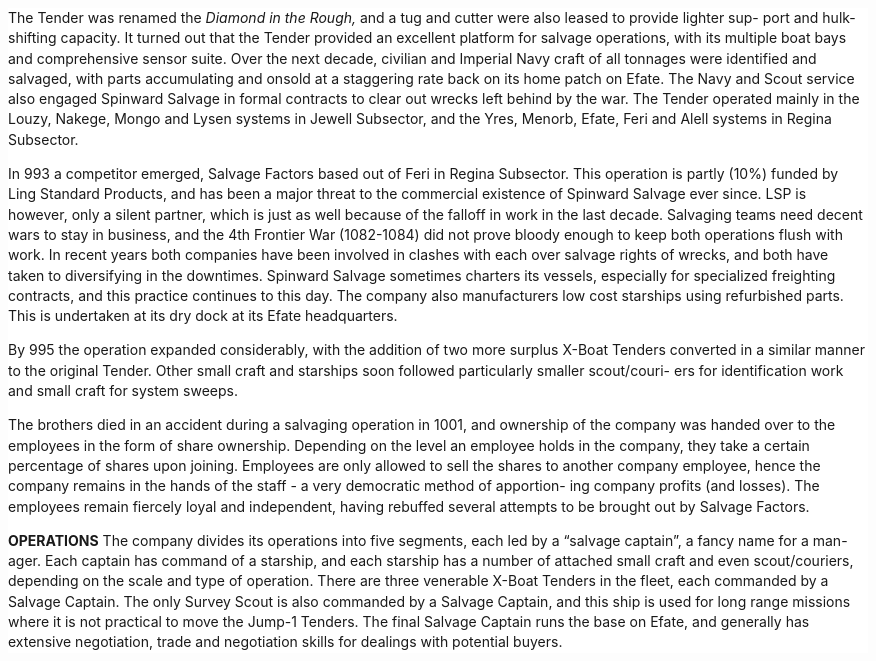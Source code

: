 The Tender was renamed the _Diamond in the Rough,_ and a tug and cutter were also leased to provide lighter sup-
port and hulk-shifting capacity. It turned out that the Tender provided an excellent platform for salvage operations,
with its multiple boat bays and comprehensive sensor suite. Over the next decade, civilian and Imperial Navy craft
of all tonnages were identified and salvaged, with parts accumulating and onsold at a staggering rate back on its
home patch on Efate. The Navy and Scout service also engaged Spinward Salvage in formal contracts to clear
out wrecks left behind by the war. The Tender operated mainly in the Louzy, Nakege, Mongo and Lysen systems
in Jewell Subsector, and the Yres, Menorb, Efate, Feri and Alell systems in Regina Subsector.

In 993 a competitor emerged, Salvage Factors based out of Feri in Regina Subsector. This operation is partly
(10%) funded by Ling Standard Products, and has been a major threat to the commercial existence of Spinward
Salvage ever since. LSP is however, only a silent partner, which is just as well because of the falloff in work in the
last decade. Salvaging teams need decent wars to stay in business, and the 4th Frontier War (1082-1084) did not
prove bloody enough to keep both operations flush with work. In recent years both companies have been involved
in clashes with each over salvage rights of wrecks, and both have taken to diversifying in the downtimes. Spinward
Salvage sometimes charters its vessels, especially for specialized freighting contracts, and this practice continues
to this day. The company also manufacturers low cost starships using refurbished parts. This is undertaken at its
dry dock at its Efate headquarters.

By 995 the operation expanded considerably, with the addition of two more surplus X-Boat Tenders converted in a
similar manner to the original Tender. Other small craft and starships soon followed particularly smaller scout/couri-
ers for identification work and small craft for system sweeps.

The brothers died in an accident during a salvaging operation in 1001, and ownership of the company was handed
over to the employees in the form of share ownership. Depending on the level an employee holds in the company,
they take a certain percentage of shares upon joining. Employees are only allowed to sell the shares to another
company employee, hence the company remains in the hands of the staff - a very democratic method of apportion-
ing company profits (and losses). The employees remain fiercely loyal and independent, having rebuffed several
attempts to be brought out by Salvage Factors.

**OPERATIONS**
The company divides its operations into five segments, each led by a “salvage captain”, a fancy name for a man-
ager. Each captain has command of a starship, and each starship has a number of attached small craft and even
scout/couriers, depending on the scale and type of operation. There are three venerable X-Boat Tenders in the fleet,
each commanded by a Salvage Captain. The only Survey Scout is also commanded by a Salvage Captain, and
this ship is used for long range missions where it is not practical to move the Jump-1 Tenders. The final Salvage
Captain runs the base on Efate, and generally has extensive negotiation, trade and negotiation skills for dealings
with potential buyers.
